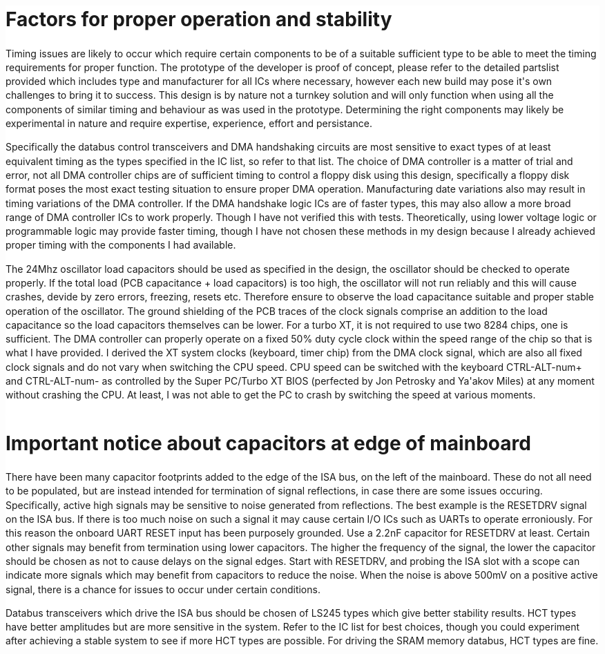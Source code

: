# Factors for proper operation and stability

Timing issues are likely to occur which require certain components to be of a suitable sufficient type to be able to meet the timing requirements for proper function. The prototype of the developer is proof of concept, please refer to the detailed partslist provided which includes type and manufacturer for all ICs where necessary, however each new build may pose it's own challenges to bring it to success. This design is by nature not a turnkey solution and will only function when using all the components of similar timing and behaviour as was used in the prototype. Determining the right components may likely be experimental in nature and require expertise, experience, effort and persistance.

Specifically the databus control transceivers and DMA handshaking circuits are most sensitive to exact types of at least equivalent timing as the types specified in the IC list, so refer to that list. The choice of DMA controller is a matter of trial and error, not all DMA controller chips are of sufficient timing to control a floppy disk using this design, specifically a floppy disk format poses the most exact testing situation to ensure proper DMA operation. Manufacturing date variations also may result in timing variations of the DMA controller. If the DMA handshake logic ICs are of faster types, this may also allow a more broad range of DMA controller ICs to work properly. Though I have not verified this with tests. Theoretically, using lower voltage logic or programmable logic may provide faster timing, though I have not chosen these methods in my design because I already achieved proper timing with the components I had available.

The 24Mhz oscillator load capacitors should be used as specified in the design, the oscillator should be checked to operate properly. If the total load (PCB capacitance + load capacitors) is too high, the oscillator will not run reliably and this will cause crashes, devide by zero errors, freezing, resets etc. Therefore ensure to observe the load capacitance suitable and proper stable operation of the oscillator. The ground shielding of the PCB traces of the clock signals comprise an addition to the load capacitance so the load capacitors themselves can be lower. For a turbo XT, it is not required to use two 8284 chips, one is sufficient. The DMA controller can properly operate on a fixed 50% duty cycle clock within the speed range of the chip so that is what I have provided. I derived the XT system clocks (keyboard, timer chip) from the DMA clock signal, which are also all fixed clock signals and do not vary when switching the CPU speed. CPU speed can be switched with the keyboard CTRL-ALT-num+ and CTRL-ALT-num- as controlled by the Super PC/Turbo XT BIOS (perfected by Jon Petrosky and Ya'akov Miles) at any moment without crashing the CPU. At least, I was not able to get the PC to crash by switching the speed at various moments.

# Important notice about capacitors at edge of mainboard
There have been many capacitor footprints added to the edge of the ISA bus, on the left of the mainboard. These do not all need to be populated, but are instead intended for termination of signal reflections, in case there are some issues occuring. Specifically, active high signals may be sensitive to noise generated from reflections. The best example is the RESETDRV signal on the ISA bus. If there is too much noise on such a signal it may cause certain I/O ICs such as UARTs to operate erroniously. For this reason the onboard UART RESET input has been purposely grounded. Use a 2.2nF capacitor for RESETDRV at least. Certain other signals may benefit from termination using lower capacitors. The higher the frequency of the signal, the lower the capacitor should be chosen as not to cause delays on the signal edges. Start with RESETDRV, and probing the ISA slot with a scope can indicate more signals which may benefit from capacitors to reduce the noise. When the noise is above 500mV on a positive active signal, there is a chance for issues to occur under certain conditions.

Databus transceivers which drive the ISA bus should be chosen of LS245 types which give better stability results. HCT types have better amplitudes but are more sensitive in the system. Refer to the IC list for best choices, though you could experiment after achieving a stable system to see if more HCT types are possible. For driving the SRAM memory databus, HCT types are fine.

